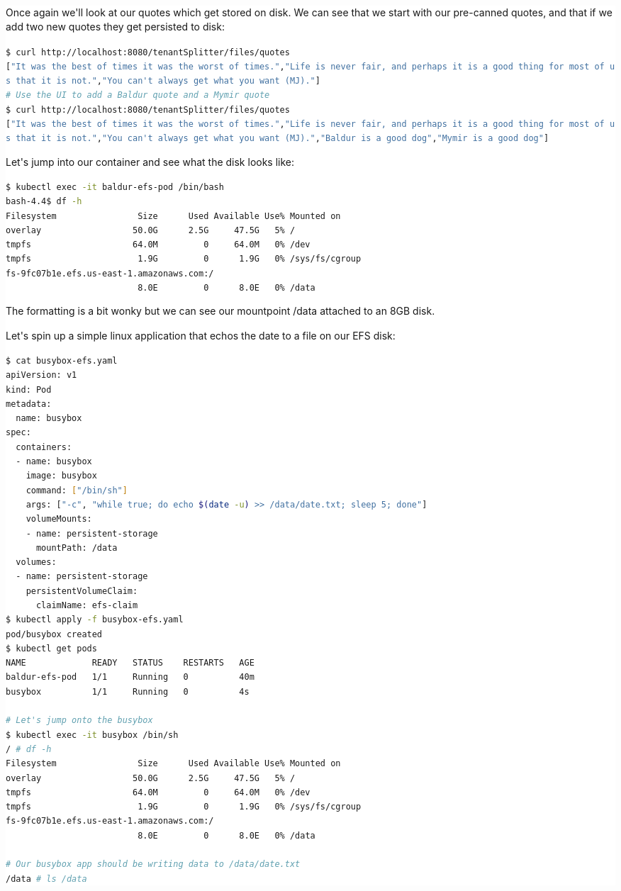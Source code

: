 Once again we'll look at our quotes which get stored on disk. We can see that we start with our pre-canned quotes, and that if we add two new quotes they get persisted to disk:
```sh
$ curl http://localhost:8080/tenantSplitter/files/quotes
["It was the best of times it was the worst of times.","Life is never fair, and perhaps it is a good thing for most of us that it is not.","You can't always get what you want (MJ)."]
# Use the UI to add a Baldur quote and a Mymir quote
$ curl http://localhost:8080/tenantSplitter/files/quotes
["It was the best of times it was the worst of times.","Life is never fair, and perhaps it is a good thing for most of us that it is not.","You can't always get what you want (MJ).","Baldur is a good dog","Mymir is a good dog"]
```
Let's jump into our container and see what the disk looks like:
```sh
$ kubectl exec -it baldur-efs-pod /bin/bash
bash-4.4$ df -h
Filesystem                Size      Used Available Use% Mounted on
overlay                  50.0G      2.5G     47.5G   5% /
tmpfs                    64.0M         0     64.0M   0% /dev
tmpfs                     1.9G         0      1.9G   0% /sys/fs/cgroup
fs-9fc07b1e.efs.us-east-1.amazonaws.com:/
                          8.0E         0      8.0E   0% /data
```
The formatting is a bit wonky but we can see our mountpoint /data attached to an 8GB disk.

Let's spin up a simple linux application that echos the date to a file on our EFS disk:

```sh
$ cat busybox-efs.yaml
apiVersion: v1
kind: Pod
metadata:
  name: busybox
spec:
  containers:
  - name: busybox
    image: busybox
    command: ["/bin/sh"]
    args: ["-c", "while true; do echo $(date -u) >> /data/date.txt; sleep 5; done"]
    volumeMounts:
    - name: persistent-storage
      mountPath: /data
  volumes:
  - name: persistent-storage
    persistentVolumeClaim:
      claimName: efs-claim
$ kubectl apply -f busybox-efs.yaml
pod/busybox created
$ kubectl get pods
NAME             READY   STATUS    RESTARTS   AGE
baldur-efs-pod   1/1     Running   0          40m
busybox          1/1     Running   0          4s

# Let's jump onto the busybox
$ kubectl exec -it busybox /bin/sh
/ # df -h
Filesystem                Size      Used Available Use% Mounted on
overlay                  50.0G      2.5G     47.5G   5% /
tmpfs                    64.0M         0     64.0M   0% /dev
tmpfs                     1.9G         0      1.9G   0% /sys/fs/cgroup
fs-9fc07b1e.efs.us-east-1.amazonaws.com:/
                          8.0E         0      8.0E   0% /data

# Our busybox app should be writing data to /data/date.txt
/data # ls /data
```